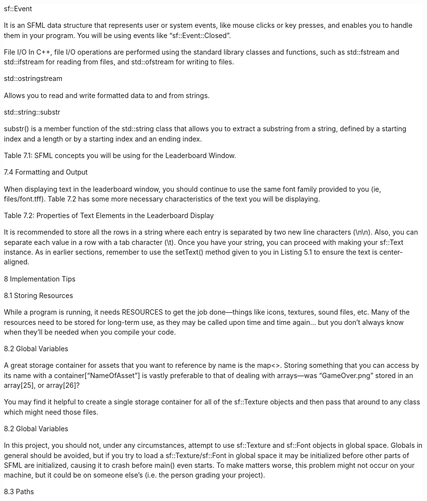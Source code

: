 sf::Event

It is an SFML data structure that represents user or system events, like mouse clicks or key presses, and enables you to handle them in your program. You will be using events like “sf::Event::Closed”.

File I/O In C++, file I/O operations are performed using the standard library classes and functions, such as std::fstream and std::ifstream for reading from files, and std::ofstream for writing to files.

std::ostringstream

Allows you to read and write formatted data to and from strings.

std::string::substr

substr() is a member function of the std::string class that allows you to extract a substring from a string, defined by a starting index and a length or by a starting index and an ending index.

Table 7.1: SFML concepts you will be using for the Leaderboard Window.

7.4 Formatting and Output

When displaying text in the leaderboard window, you should continue to use the same font family provided to you (ie, files/font.tff). Table 7.2 has some more necessary characteristics of the text you will be displaying.

Table 7.2: Properties of Text Elements in the Leaderboard Display

It is recommended to store all the rows in a string where each entry is separated by two new line characters (\n\n). Also, you can separate each value in a row with a tab character (\t). Once you have your string, you can proceed with making your sf::Text instance. As in earlier sections, remember to use the setText() method given to you in Listing 5.1 to ensure the text is center-aligned.

8 Implementation Tips

8.1 Storing Resources

While a program is running, it needs RESOURCES to get the job done—things like icons, textures, sound files, etc. Many of the resources need to be stored for long-term use, as they may be called upon time and time again… but you don’t always know when they’ll be needed when you compile your code.

8.2 Global Variables

A great storage container for assets that you want to reference by name is the map&lt;&gt;. Storing something that you can access by its name with a container[“NameOfAsset”] is vastly preferable to that of dealing with arrays—was “GameOver.png” stored in an array[25], or array[26]?

You may find it helpful to create a single storage container for all of the sf::Texture objects and then pass that around to any class which might need those files.

8.2 Global Variables

In this project, you should not, under any circumstances, attempt to use sf::Texture and sf::Font objects in global space. Globals in general should be avoided, but if you try to load a sf::Texture/sf::Font in global space it may be initialized before other parts of SFML are initialized, causing it to crash before main() even starts. To make matters worse, this problem might not occur on your machine, but it could be on someone else’s (i.e. the person grading your project).

8.3 Paths
